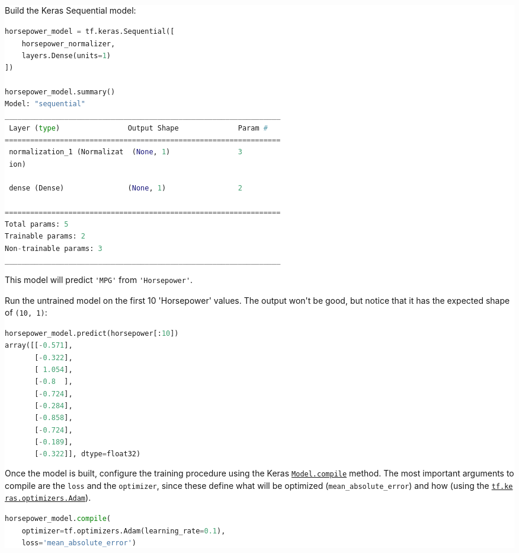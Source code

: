 Build the Keras Sequential model:

```python
horsepower_model = tf.keras.Sequential([
    horsepower_normalizer,
    layers.Dense(units=1)
])

horsepower_model.summary()
Model: "sequential"
_________________________________________________________________
 Layer (type)                Output Shape              Param #   
=================================================================
 normalization_1 (Normalizat  (None, 1)                3         
 ion)                                                            
                                                                 
 dense (Dense)               (None, 1)                 2         
                                                                 
=================================================================
Total params: 5
Trainable params: 2
Non-trainable params: 3
_________________________________________________________________
```

This model will predict `'MPG'` from `'Horsepower'`.

Run the untrained model on the first 10 'Horsepower' values. The output won't be good, but notice that it has the expected shape of `(10, 1)`:

```python
horsepower_model.predict(horsepower[:10])
array([[-0.571],
       [-0.322],
       [ 1.054],
       [-0.8  ],
       [-0.724],
       [-0.284],
       [-0.858],
       [-0.724],
       [-0.189],
       [-0.322]], dtype=float32)
```

Once the model is built, configure the training procedure using the Keras [`Model.compile`](https://www.tensorflow.org/api_docs/python/tf/keras/Model#compile) method. The most important arguments to compile are the `loss` and the `optimizer`, since these define what will be optimized (`mean_absolute_error`) and how (using the [`tf.keras.optimizers.Adam`](https://www.tensorflow.org/api_docs/python/tf/keras/optimizers/Adam)).

```python
horsepower_model.compile(
    optimizer=tf.optimizers.Adam(learning_rate=0.1),
    loss='mean_absolute_error')
```
